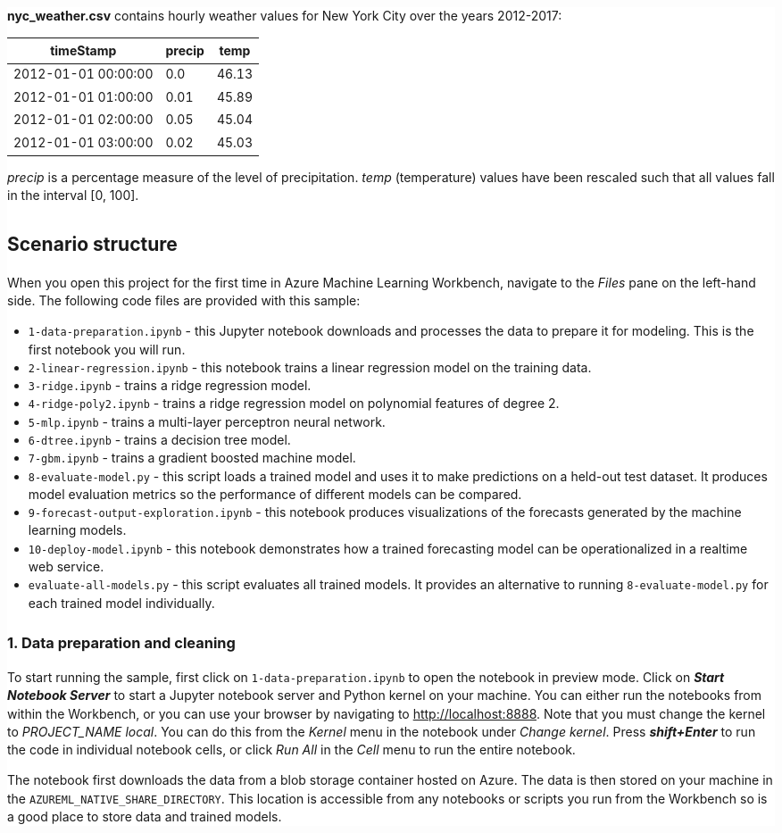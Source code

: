 **nyc_weather.csv** contains hourly weather values for New York City over the years 2012-2017:

| timeStamp	| precip | temp
| --- | --- | --- |
| 2012-01-01 00:00:00 | 0.0 | 46.13 |
| 2012-01-01 01:00:00 | 0.01 | 45.89 |
| 2012-01-01 02:00:00 | 0.05 | 45.04 |
| 2012-01-01 03:00:00 | 0.02 | 45.03 |

*precip* is a percentage measure of the level of precipitation. *temp* (temperature) values have been rescaled such that all values fall in the interval [0, 100].

## Scenario structure

When you open this project for the first time in Azure Machine Learning Workbench, navigate to the *Files* pane on the left-hand side. The following code files are provided with this sample:
- `1-data-preparation.ipynb` - this Jupyter notebook downloads and processes the data to prepare it for modeling. This is the first notebook you will run.
- `2-linear-regression.ipynb` - this notebook trains a linear regression model on the training data.
- `3-ridge.ipynb` - trains a ridge regression model.
- `4-ridge-poly2.ipynb` - trains a ridge regression model on polynomial features of degree 2.
- `5-mlp.ipynb` - trains a multi-layer perceptron neural network.
- `6-dtree.ipynb` - trains a decision tree model.
- `7-gbm.ipynb` - trains a gradient boosted machine model.
- `8-evaluate-model.py` - this script loads a trained model and uses it to make predictions on a held-out test dataset. It produces model evaluation metrics so the performance of different models can be compared.
- `9-forecast-output-exploration.ipynb` - this notebook produces visualizations of the forecasts generated by the machine learning models.
- `10-deploy-model.ipynb` - this notebook demonstrates how a trained forecasting model can be operationalized in a realtime web service.
- `evaluate-all-models.py` - this script evaluates all trained models. It provides an alternative to running `8-evaluate-model.py` for each trained model individually.

### 1. Data preparation and cleaning

To start running the sample, first click on `1-data-preparation.ipynb` to open the notebook in preview mode. Click on ***Start Notebook Server*** to start a Jupyter notebook server and Python kernel on your machine. You can either run the notebooks from within the Workbench, or you can use your browser by navigating to [http://localhost:8888](http://localhost:8888). Note that you must change the kernel to *PROJECT_NAME local*. You can do this from the *Kernel* menu in the notebook under *Change kernel*. Press ***shift+Enter*** to run the code in individual notebook cells, or click *Run All* in the *Cell* menu to run the entire notebook.

The notebook first downloads the data from a blob storage container hosted on Azure. The data is then stored on your machine in the `AZUREML_NATIVE_SHARE_DIRECTORY`. This location is accessible from any notebooks or scripts you run from the Workbench so is a good place to store data and trained models.
